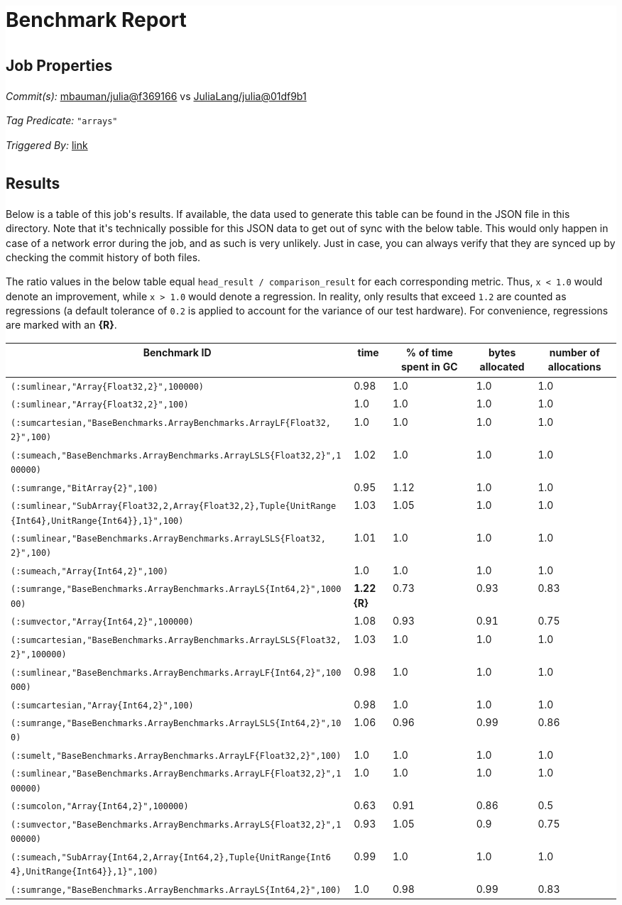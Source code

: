 # Benchmark Report

## Job Properties

*Commit(s):* [mbauman/julia@f369166](https://github.com/mbauman/julia/commit/f3691668ff087407b3c6eeef80b8e1ce6eb7dd9a) vs [JuliaLang/julia@01df9b1](https://github.com/JuliaLang/julia/commit/01df9b1ee16ed58990c65158ded8f0f639ac7e23)

*Tag Predicate:* `"arrays"`

*Triggered By:* [link](https://github.com/JuliaLang/julia/pull/14441#issuecomment-168995396)

## Results

Below is a table of this job's results. If available, the data used to generate this
table can be found in the JSON file in this directory. Note that it's technically possible
for this JSON data to get out of sync with the below table. This would only happen in case
of a network error during the job, and as such is very unlikely. Just in case, you can always
verify that they are synced up by checking the commit history of both files.

The ratio values in the below table equal `head_result / comparison_result` for each corresponding
metric. Thus, `x < 1.0` would denote an improvement, while `x > 1.0` would denote a regression.
In reality, only results that exceed `1.2` are counted as regressions (a default tolerance of
`0.2` is applied to account for the variance of our test hardware). For convenience, regressions are
marked with an **{R}**.

| Benchmark ID | time | % of time spent in GC | bytes allocated | number of allocations |
|--------------|------|-----------------------|-----------------|-----------------------|
| `(:sumlinear,"Array{Float32,2}",100000)` | 0.98 | 1.0 | 1.0 | 1.0 |
| `(:sumlinear,"Array{Float32,2}",100)` | 1.0 | 1.0 | 1.0 | 1.0 |
| `(:sumcartesian,"BaseBenchmarks.ArrayBenchmarks.ArrayLF{Float32,2}",100)` | 1.0 | 1.0 | 1.0 | 1.0 |
| `(:sumeach,"BaseBenchmarks.ArrayBenchmarks.ArrayLSLS{Float32,2}",100000)` | 1.02 | 1.0 | 1.0 | 1.0 |
| `(:sumrange,"BitArray{2}",100)` | 0.95 | 1.12 | 1.0 | 1.0 |
| `(:sumlinear,"SubArray{Float32,2,Array{Float32,2},Tuple{UnitRange{Int64},UnitRange{Int64}},1}",100)` | 1.03 | 1.05 | 1.0 | 1.0 |
| `(:sumlinear,"BaseBenchmarks.ArrayBenchmarks.ArrayLSLS{Float32,2}",100)` | 1.01 | 1.0 | 1.0 | 1.0 |
| `(:sumeach,"Array{Int64,2}",100)` | 1.0 | 1.0 | 1.0 | 1.0 |
| `(:sumrange,"BaseBenchmarks.ArrayBenchmarks.ArrayLS{Int64,2}",100000)` | **1.22 {R}** | 0.73 | 0.93 | 0.83 |
| `(:sumvector,"Array{Int64,2}",100000)` | 1.08 | 0.93 | 0.91 | 0.75 |
| `(:sumcartesian,"BaseBenchmarks.ArrayBenchmarks.ArrayLSLS{Float32,2}",100000)` | 1.03 | 1.0 | 1.0 | 1.0 |
| `(:sumlinear,"BaseBenchmarks.ArrayBenchmarks.ArrayLF{Int64,2}",100000)` | 0.98 | 1.0 | 1.0 | 1.0 |
| `(:sumcartesian,"Array{Int64,2}",100)` | 0.98 | 1.0 | 1.0 | 1.0 |
| `(:sumrange,"BaseBenchmarks.ArrayBenchmarks.ArrayLSLS{Int64,2}",100)` | 1.06 | 0.96 | 0.99 | 0.86 |
| `(:sumelt,"BaseBenchmarks.ArrayBenchmarks.ArrayLF{Float32,2}",100)` | 1.0 | 1.0 | 1.0 | 1.0 |
| `(:sumlinear,"BaseBenchmarks.ArrayBenchmarks.ArrayLF{Float32,2}",100000)` | 1.0 | 1.0 | 1.0 | 1.0 |
| `(:sumcolon,"Array{Int64,2}",100000)` | 0.63 | 0.91 | 0.86 | 0.5 |
| `(:sumvector,"BaseBenchmarks.ArrayBenchmarks.ArrayLS{Float32,2}",100000)` | 0.93 | 1.05 | 0.9 | 0.75 |
| `(:sumeach,"SubArray{Int64,2,Array{Int64,2},Tuple{UnitRange{Int64},UnitRange{Int64}},1}",100)` | 0.99 | 1.0 | 1.0 | 1.0 |
| `(:sumrange,"BaseBenchmarks.ArrayBenchmarks.ArrayLS{Int64,2}",100)` | 1.0 | 0.98 | 0.99 | 0.83 |